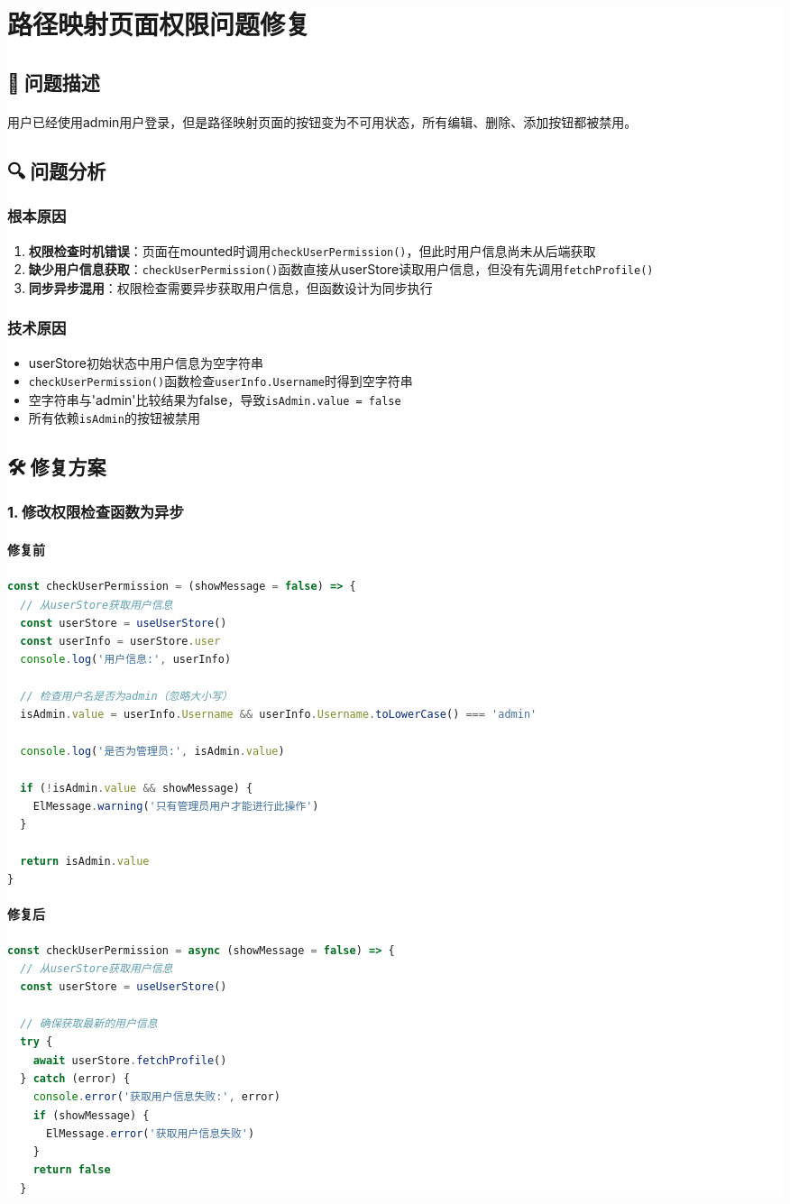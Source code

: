 # 路径映射页面权限问题修复

## 🐛 **问题描述**

用户已经使用admin用户登录，但是路径映射页面的按钮变为不可用状态，所有编辑、删除、添加按钮都被禁用。

## 🔍 **问题分析**

### 根本原因
1. **权限检查时机错误**：页面在mounted时调用`checkUserPermission()`，但此时用户信息尚未从后端获取
2. **缺少用户信息获取**：`checkUserPermission()`函数直接从userStore读取用户信息，但没有先调用`fetchProfile()`
3. **同步异步混用**：权限检查需要异步获取用户信息，但函数设计为同步执行

### 技术原因
- userStore初始状态中用户信息为空字符串
- `checkUserPermission()`函数检查`userInfo.Username`时得到空字符串
- 空字符串与'admin'比较结果为false，导致`isAdmin.value = false`
- 所有依赖`isAdmin`的按钮被禁用

## 🛠️ **修复方案**

### 1. 修改权限检查函数为异步

#### 修复前
```javascript
const checkUserPermission = (showMessage = false) => {
  // 从userStore获取用户信息
  const userStore = useUserStore()
  const userInfo = userStore.user
  console.log('用户信息:', userInfo)

  // 检查用户名是否为admin（忽略大小写）
  isAdmin.value = userInfo.Username && userInfo.Username.toLowerCase() === 'admin'

  console.log('是否为管理员:', isAdmin.value)

  if (!isAdmin.value && showMessage) {
    ElMessage.warning('只有管理员用户才能进行此操作')
  }

  return isAdmin.value
}
```

#### 修复后
```javascript
const checkUserPermission = async (showMessage = false) => {
  // 从userStore获取用户信息
  const userStore = useUserStore()
  
  // 确保获取最新的用户信息
  try {
    await userStore.fetchProfile()
  } catch (error) {
    console.error('获取用户信息失败:', error)
    if (showMessage) {
      ElMessage.error('获取用户信息失败')
    }
    return false
  }
```